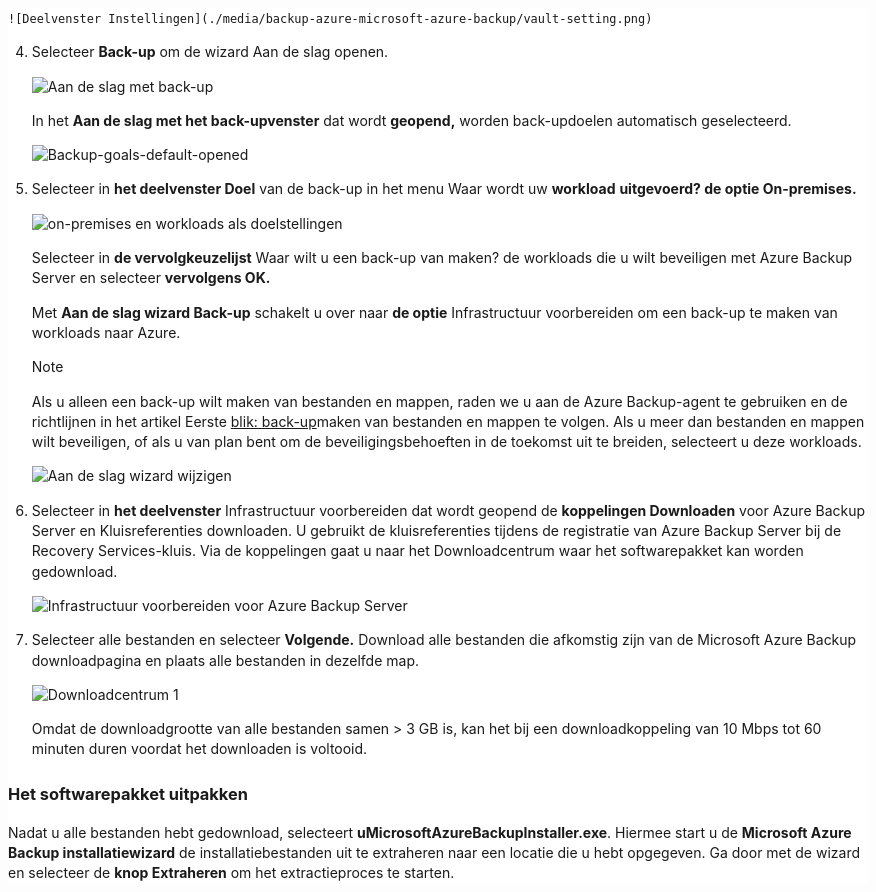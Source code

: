    ![Deelvenster Instellingen](./media/backup-azure-microsoft-azure-backup/vault-setting.png)
4. Selecteer **Back-up** om de wizard Aan de slag openen.

    ![Aan de slag met back-up](./media/backup-azure-microsoft-azure-backup/getting-started-backup.png)

    In het **Aan de slag met het back-upvenster** dat wordt **geopend,** worden back-updoelen automatisch geselecteerd.

    ![Backup-goals-default-opened](./media/backup-azure-microsoft-azure-backup/getting-started.png)

5. Selecteer in **het deelvenster Doel** van de back-up in het menu Waar wordt uw **workload** **uitgevoerd? de optie On-premises.**

    ![on-premises en workloads als doelstellingen](./media/backup-azure-microsoft-azure-backup/backup-goals-azure-backup-server.png)

    Selecteer in **de vervolgkeuzelijst** Waar wilt u een back-up van maken? de workloads die u wilt beveiligen met Azure Backup Server en selecteer **vervolgens OK.**

    Met **Aan de slag wizard Back-up** schakelt u over naar **de optie** Infrastructuur voorbereiden om een back-up te maken van workloads naar Azure.

   > [!NOTE]
   > Als u alleen een back-up wilt maken van bestanden en mappen, raden we u aan de Azure Backup-agent te gebruiken en de richtlijnen in het artikel Eerste [blik: back-up](./backup-windows-with-mars-agent.md)maken van bestanden en mappen te volgen. Als u meer dan bestanden en mappen wilt beveiligen, of als u van plan bent om de beveiligingsbehoeften in de toekomst uit te breiden, selecteert u deze workloads.
   >
   >

    ![Aan de slag wizard wijzigen](./media/backup-azure-microsoft-azure-backup/getting-started-prep-infra.png)

6. Selecteer in **het deelvenster** Infrastructuur voorbereiden dat wordt geopend de **koppelingen Downloaden** voor Azure Backup Server en Kluisreferenties downloaden. U gebruikt de kluisreferenties tijdens de registratie van Azure Backup Server bij de Recovery Services-kluis. Via de koppelingen gaat u naar het Downloadcentrum waar het softwarepakket kan worden gedownload.

    ![Infrastructuur voorbereiden voor Azure Backup Server](./media/backup-azure-microsoft-azure-backup/azure-backup-server-prep-infra.png)

7. Selecteer alle bestanden en selecteer **Volgende.** Download alle bestanden die afkomstig zijn van de Microsoft Azure Backup downloadpagina en plaats alle bestanden in dezelfde map.

    ![Downloadcentrum 1](./media/backup-azure-microsoft-azure-backup/downloadcenter.png)

    Omdat de downloadgrootte van alle bestanden samen > 3 GB is, kan het bij een downloadkoppeling van 10 Mbps tot 60 minuten duren voordat het downloaden is voltooid.

### <a name="extracting-the-software-package"></a>Het softwarepakket uitpakken

Nadat u alle bestanden hebt gedownload, selecteert **uMicrosoftAzureBackupInstaller.exe**. Hiermee start u de **Microsoft Azure Backup installatiewizard** de installatiebestanden uit te extraheren naar een locatie die u hebt opgegeven. Ga door met de wizard en selecteer de **knop Extraheren** om het extractieproces te starten.
